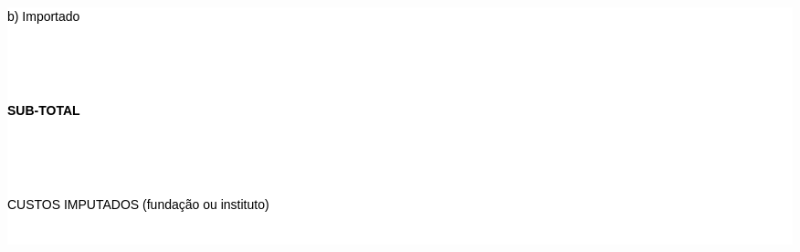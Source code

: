  <tr style='mso-yfti-irow:4'>
  <td width=399 valign=top style='width:299.1pt;border-top:none;border-left:
  solid black 1.0pt;border-bottom:solid black 1.0pt;border-right:none;
  mso-border-left-alt:solid black .1pt;mso-border-bottom-alt:solid black .1pt;
  padding:2.75pt 2.75pt 2.75pt 2.75pt'>
  <p class=Contedodatabela style='layout-grid-mode:char'><span
  style='font-family:Arial;color:black;mso-bidi-language:#00FF'>b) Importado<o:p></o:p></span></p>
  </td>
  <td width=81 valign=top style='width:60.75pt;border-top:none;border-left:
  solid black 1.0pt;border-bottom:solid black 1.0pt;border-right:none;
  mso-border-left-alt:solid black .1pt;mso-border-bottom-alt:solid black .1pt;
  padding:2.75pt 2.75pt 2.75pt 2.75pt'>
  <p class=Contedodatabela align=center style='text-align:center;layout-grid-mode:
  char'><span style='font-family:Arial;color:black;mso-bidi-language:#00FF'><o:p>&nbsp;</o:p></span></p>
  </td>
  <td width=129 valign=top style='width:96.55pt;border:solid black 1.0pt;
  border-top:none;mso-border-left-alt:solid black .1pt;mso-border-bottom-alt:
  solid black .1pt;mso-border-right-alt:solid black .1pt;padding:2.75pt 2.75pt 2.75pt 2.75pt'>
  <p class=Contedodatabela align=right style='text-align:right;layout-grid-mode:
  char'><span style='font-family:Arial;color:black;mso-bidi-language:#00FF'><o:p>&nbsp;</o:p></span></p>
  </td>
 </tr>
 <tr style='mso-yfti-irow:5'>
  <td width=399 valign=top style='width:299.1pt;border-top:none;border-left:
  solid black 1.0pt;border-bottom:solid black 1.0pt;border-right:none;
  mso-border-left-alt:solid black .1pt;mso-border-bottom-alt:solid black .1pt;
  padding:2.75pt 2.75pt 2.75pt 2.75pt'>
  <p class=Contedodatabela style='layout-grid-mode:char'><b><span
  style='font-family:Arial;color:black;mso-bidi-language:#00FF'>SUB-TOTAL<o:p></o:p></span></b></p>
  </td>
  <td width=81 valign=top style='width:60.75pt;border-top:none;border-left:
  solid black 1.0pt;border-bottom:solid black 1.0pt;border-right:none;
  mso-border-left-alt:solid black .1pt;mso-border-bottom-alt:solid black .1pt;
  padding:2.75pt 2.75pt 2.75pt 2.75pt'>
  <p class=Contedodatabela align=center style='text-align:center;layout-grid-mode:
  char'><b><span style='font-family:Arial;color:black;mso-bidi-language:#00FF'><o:p>&nbsp;</o:p></span></b></p>
  </td>
  <td width=129 valign=top style='width:96.55pt;border:solid black 1.0pt;
  border-top:none;mso-border-left-alt:solid black .1pt;mso-border-bottom-alt:
  solid black .1pt;mso-border-right-alt:solid black .1pt;padding:2.75pt 2.75pt 2.75pt 2.75pt'>
  <p class=Contedodatabela align=right style='text-align:right;layout-grid-mode:
  char'><b><span style='font-family:Arial;color:black;mso-bidi-language:#00FF'><o:p>&nbsp;</o:p></span></b></p>
  </td>
 </tr>
 <tr style='mso-yfti-irow:6'>
  <td width=399 valign=top style='width:299.1pt;border-top:none;border-left:
  solid black 1.0pt;border-bottom:solid black 1.0pt;border-right:none;
  mso-border-left-alt:solid black .1pt;mso-border-bottom-alt:solid black .1pt;
  padding:2.75pt 2.75pt 2.75pt 2.75pt'>
  <p class=Contedodatabela style='text-align:justify;layout-grid-mode:char'><span
  style='font-family:Arial;color:black;mso-bidi-language:#00FF'>CUSTOS
  IMPUTADOS (fundação ou instituto)<o:p></o:p></span></p>
  </td>
  <td width=81 valign=top style='width:60.75pt;border-top:none;border-left:
  solid black 1.0pt;border-bottom:solid black 1.0pt;border-right:none;
  mso-border-left-alt:solid black .1pt;mso-border-bottom-alt:solid black .1pt;
  padding:2.75pt 2.75pt 2.75pt 2.75pt'>
  <p class=Contedodatabela align=center style='text-align:center;layout-grid-mode:
  char'><span style='font-family:Arial;color:black;mso-bidi-language:#00FF'><o:p>&nbsp;</o:p></span></p>